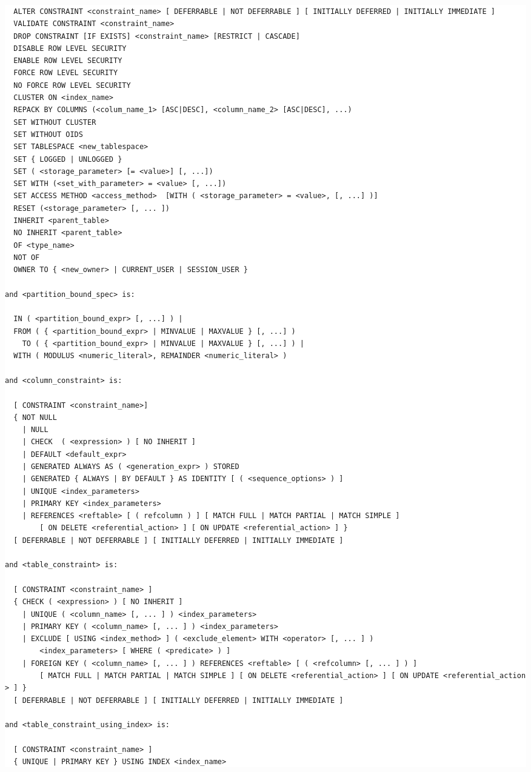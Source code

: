 ``` {#sql_command_synopsis}
  ALTER CONSTRAINT <constraint_name> [ DEFERRABLE | NOT DEFERRABLE ] [ INITIALLY DEFERRED | INITIALLY IMMEDIATE ]
  VALIDATE CONSTRAINT <constraint_name>
  DROP CONSTRAINT [IF EXISTS] <constraint_name> [RESTRICT | CASCADE]
  DISABLE ROW LEVEL SECURITY
  ENABLE ROW LEVEL SECURITY
  FORCE ROW LEVEL SECURITY
  NO FORCE ROW LEVEL SECURITY
  CLUSTER ON <index_name>
  REPACK BY COLUMNS (<colum_name_1> [ASC|DESC], <column_name_2> [ASC|DESC], ...)
  SET WITHOUT CLUSTER
  SET WITHOUT OIDS
  SET TABLESPACE <new_tablespace>
  SET { LOGGED | UNLOGGED }
  SET ( <storage_parameter> [= <value>] [, ...])
  SET WITH (<set_with_parameter> = <value> [, ...])
  SET ACCESS METHOD <access_method>  [WITH ( <storage_parameter> = <value>, [, ...] )]
  RESET (<storage_parameter> [, ... ])
  INHERIT <parent_table>
  NO INHERIT <parent_table>
  OF <type_name>
  NOT OF
  OWNER TO { <new_owner> | CURRENT_USER | SESSION_USER }

and <partition_bound_spec> is:

  IN ( <partition_bound_expr> [, ...] ) |
  FROM ( { <partition_bound_expr> | MINVALUE | MAXVALUE } [, ...] )
    TO ( { <partition_bound_expr> | MINVALUE | MAXVALUE } [, ...] ) |
  WITH ( MODULUS <numeric_literal>, REMAINDER <numeric_literal> )

and <column_constraint> is:

  [ CONSTRAINT <constraint_name>]
  { NOT NULL
    | NULL
    | CHECK  ( <expression> ) [ NO INHERIT ]
    | DEFAULT <default_expr>
    | GENERATED ALWAYS AS ( <generation_expr> ) STORED
    | GENERATED { ALWAYS | BY DEFAULT } AS IDENTITY [ ( <sequence_options> ) ]
    | UNIQUE <index_parameters>
    | PRIMARY KEY <index_parameters>
    | REFERENCES <reftable> [ ( refcolumn ) ] [ MATCH FULL | MATCH PARTIAL | MATCH SIMPLE ]
        [ ON DELETE <referential_action> ] [ ON UPDATE <referential_action> ] }
  [ DEFERRABLE | NOT DEFERRABLE ] [ INITIALLY DEFERRED | INITIALLY IMMEDIATE ]

and <table_constraint> is:

  [ CONSTRAINT <constraint_name> ]
  { CHECK ( <expression> ) [ NO INHERIT ]
    | UNIQUE ( <column_name> [, ... ] ) <index_parameters>
    | PRIMARY KEY ( <column_name> [, ... ] ) <index_parameters>
    | EXCLUDE [ USING <index_method> ] ( <exclude_element> WITH <operator> [, ... ] )
        <index_parameters> [ WHERE ( <predicate> ) ]
    | FOREIGN KEY ( <column_name> [, ... ] ) REFERENCES <reftable> [ ( <refcolumn> [, ... ] ) ]
        [ MATCH FULL | MATCH PARTIAL | MATCH SIMPLE ] [ ON DELETE <referential_action> ] [ ON UPDATE <referential_action> ] }
  [ DEFERRABLE | NOT DEFERRABLE ] [ INITIALLY DEFERRED | INITIALLY IMMEDIATE ]

and <table_constraint_using_index> is:

  [ CONSTRAINT <constraint_name> ]
  { UNIQUE | PRIMARY KEY } USING INDEX <index_name>
```